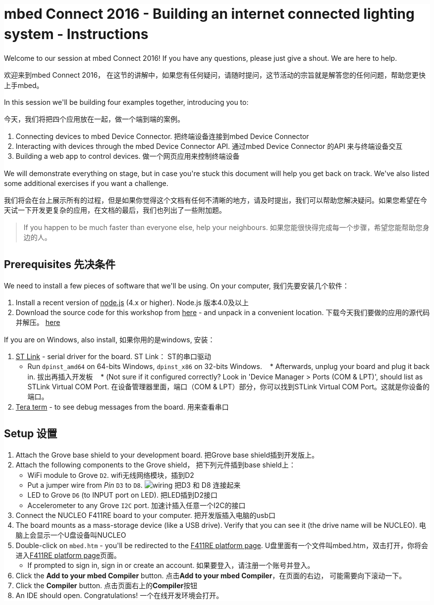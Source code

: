# mbed Connect 2016 - Building an internet connected lighting system - Instructions

Welcome to our session at mbed Connect 2016! If you have any questions, please just give a shout. We are here to help.

欢迎来到mbed Connect 2016， 在这节的讲解中，如果您有任何疑问，请随时提问，这节活动的宗旨就是解答您的任何问题，帮助您更快上手mbed。

In this session we'll be building four examples together, introducing you to:

今天，我们将把四个应用放在一起，做一个端到端的案例。

1. Connecting devices to mbed Device Connector. 把终端设备连接到mbed Device Connector
1. Interacting with devices through the mbed Device Connector API. 通过mbed Device Connector 的API 来与终端设备交互
1. Building a web app to control devices. 做一个网页应用来控制终端设备

We will demonstrate everything on stage, but in case you're stuck this document will help you get back on track. We've also listed some additional exercises if you want a challenge.

我们将会在台上展示所有的过程，但是如果你觉得这个文档有任何不清晰的地方，请及时提出，我们可以帮助您解决疑问。如果您希望在今天试一下开发更复杂的应用，在文档的最后，我们也列出了一些附加题。

> If you happen to be much faster than everyone else, help your neighbours. 如果您能很快得完成每一个步骤，希望您能帮助您身边的人。

## Prerequisites 先决条件

We need to install a few pieces of software that we'll be using.
On your computer, 我们先要安装几个软件：

1. Install a recent version of [node.js](https://nodejs.org) (4.x or higher). Node.js 版本4.0及以上
1. Download the source code for this workshop from [here](https://github.com/ARMmbed/workshop-mbed-connect-connected-lighting) - and unpack in a convenient location. 下载今天我们要做的应用的源代码 并解压。 [here](https://github.com/ARMmbed/workshop-mbed-connect-connected-lighting)

If you are on Windows, also install, 如果你用的是windows, 安装：

1. [ST Link](http://janjongboom.com/downloads/st-link.zip) - serial driver for the board.  ST Link： ST的串口驱动
    * Run `dpinst_amd64` on 64-bits Windows, `dpinst_x86` on 32-bits Windows.
    * Afterwards, unplug your board and plug it back in. 拔出再插入开发板
    * (Not sure if it configured correctly? Look in 'Device Manager > Ports (COM & LPT)', should list as STLink Virtual COM Port. 在设备管理器里面，端口（COM & LPT）部分，你可以找到STLink Virtual COM Port。这就是你设备的端口。
1. [Tera term](https://osdn.net/projects/ttssh2/downloads/66361/teraterm-4.92.exe/) - to see debug messages from the board. 用来查看串口

## Setup 设置

1. Attach the Grove base shield to your development board. 把Grove base shield插到开发版上。
1. Attach the following components to the Grove shield， 把下列元件插到base shield上：
    * WiFi module to Grove `D2`. wifi无线网络模块，插到D2
    * Put a jumper wire from *Pin* `D3` to `D8`.
    ![wiring](img/wiring-wifi.png) 把D3 和 D8 连接起来
    * LED to Grove `D6` (to INPUT port on LED). 把LED插到D2接口
    * Accelerometer to any Grove `I2C` port. 加速计插入任意一个I2C的接口
1. Connect the NUCLEO F411RE board to your computer. 把开发版插入电脑的usb口
1. The board mounts as a mass-storage device (like a USB drive). Verify that you can see it (the drive name will be NUCLEO). 电脑上会显示一个U盘设备叫NUCLEO
1. Double-click on `mbed.htm` - you'll be redirected to the [F411RE platform page](https://developer.mbed.org/platforms/ST-Nucleo-F411RE/). U盘里面有一个文件叫mbed.htm，双击打开，你将会进入[F411RE platform page](https://developer.mbed.org/platforms/ST-Nucleo-F411RE/)页面。
    * If prompted to sign in, sign in or create an account. 如果要登入，请注册一个账号并登入。
1. Click the **Add to your mbed Compiler** button. 点击**Add to your mbed Compiler**，在页面的右边， 可能需要向下滚动一下。
1. Click the **Compiler** button. 点击页面右上的**Compiler**按钮
1. An IDE should open. Congratulations! 一个在线开发环境会打开。